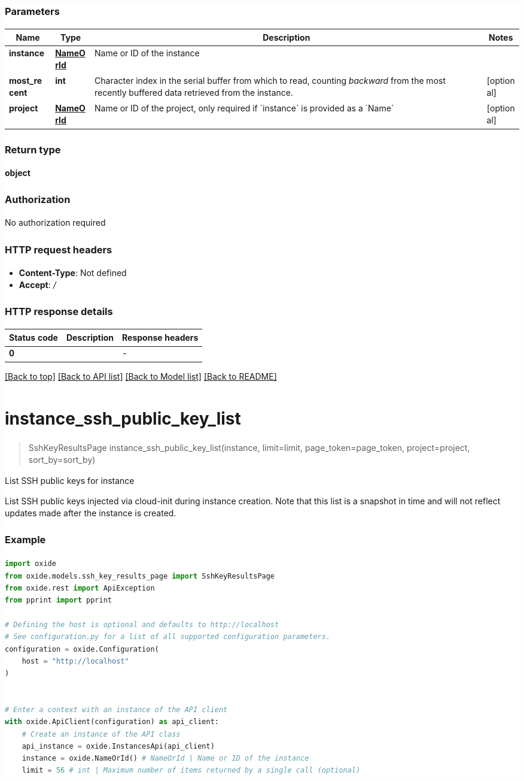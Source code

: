

### Parameters


Name | Type | Description  | Notes
------------- | ------------- | ------------- | -------------
 **instance** | [**NameOrId**](.md)| Name or ID of the instance | 
 **most_recent** | **int**| Character index in the serial buffer from which to read, counting *backward* from the most recently buffered data retrieved from the instance. | [optional] 
 **project** | [**NameOrId**](.md)| Name or ID of the project, only required if &#x60;instance&#x60; is provided as a &#x60;Name&#x60; | [optional] 

### Return type

**object**

### Authorization

No authorization required

### HTTP request headers

 - **Content-Type**: Not defined
 - **Accept**: */*

### HTTP response details

| Status code | Description | Response headers |
|-------------|-------------|------------------|
**0** |  |  -  |

[[Back to top]](#) [[Back to API list]](../README.md#documentation-for-api-endpoints) [[Back to Model list]](../README.md#documentation-for-models) [[Back to README]](../README.md)

# **instance_ssh_public_key_list**
> SshKeyResultsPage instance_ssh_public_key_list(instance, limit=limit, page_token=page_token, project=project, sort_by=sort_by)

List SSH public keys for instance

List SSH public keys injected via cloud-init during instance creation. Note that this list is a snapshot in time and will not reflect updates made after the instance is created.

### Example


```python
import oxide
from oxide.models.ssh_key_results_page import SshKeyResultsPage
from oxide.rest import ApiException
from pprint import pprint

# Defining the host is optional and defaults to http://localhost
# See configuration.py for a list of all supported configuration parameters.
configuration = oxide.Configuration(
    host = "http://localhost"
)


# Enter a context with an instance of the API client
with oxide.ApiClient(configuration) as api_client:
    # Create an instance of the API class
    api_instance = oxide.InstancesApi(api_client)
    instance = oxide.NameOrId() # NameOrId | Name or ID of the instance
    limit = 56 # int | Maximum number of items returned by a single call (optional)
```